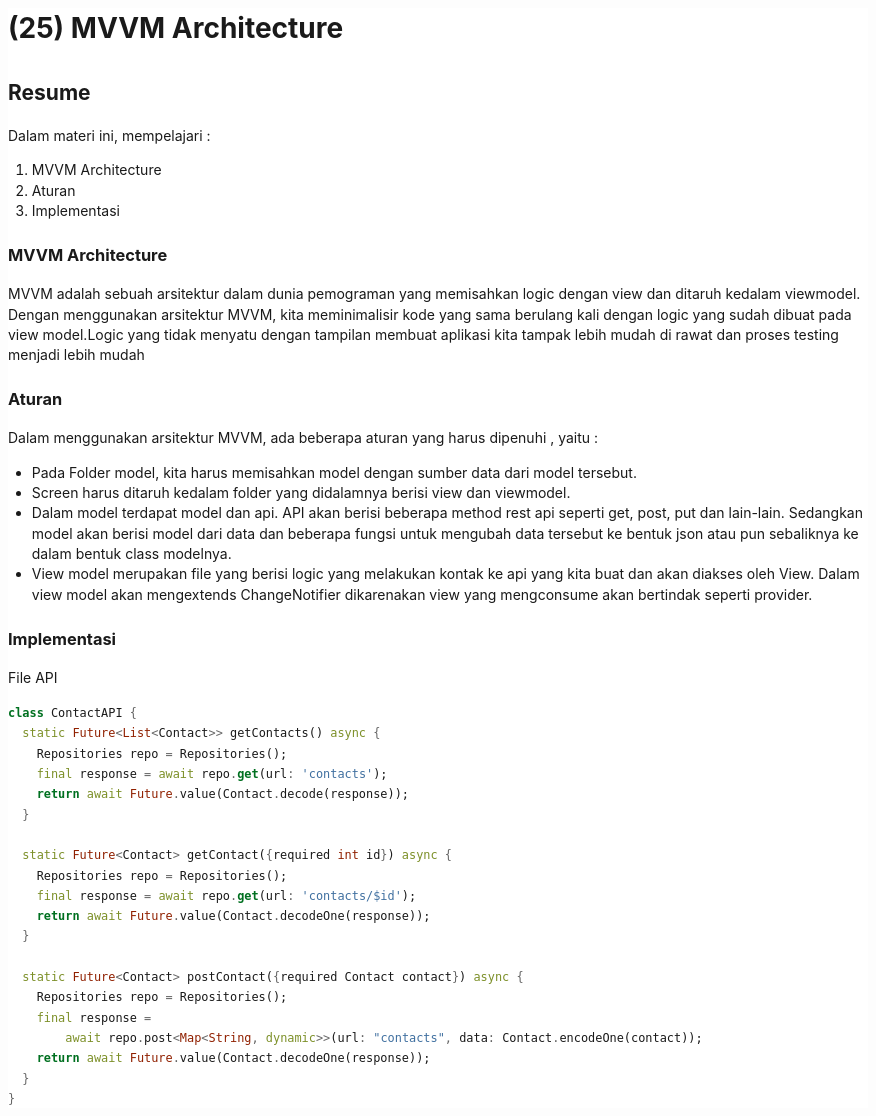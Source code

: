# (25) MVVM Architecture

## Resume

Dalam materi ini, mempelajari :

1. MVVM Architecture
2. Aturan
3. Implementasi

### MVVM Architecture

MVVM adalah sebuah arsitektur dalam dunia pemograman yang memisahkan logic dengan view dan ditaruh kedalam viewmodel.
Dengan menggunakan arsitektur MVVM, kita meminimalisir kode yang sama berulang kali dengan logic yang sudah dibuat pada view model.Logic yang tidak menyatu dengan tampilan membuat aplikasi kita tampak lebih mudah di rawat dan proses testing menjadi lebih mudah

### Aturan

Dalam menggunakan arsitektur MVVM, ada beberapa aturan yang harus dipenuhi , yaitu :

- Pada Folder model, kita harus memisahkan model dengan sumber data dari model tersebut.
- Screen harus ditaruh kedalam folder yang didalamnya berisi view dan viewmodel.
- Dalam model terdapat model dan api. API akan berisi beberapa method rest api seperti get, post, put dan lain-lain. Sedangkan model akan berisi model dari data dan beberapa fungsi untuk mengubah data tersebut ke bentuk json atau pun sebaliknya ke dalam bentuk class modelnya.
- View model merupakan file yang berisi logic yang melakukan kontak ke api yang kita buat dan akan diakses oleh View. Dalam view model akan mengextends ChangeNotifier dikarenakan view yang mengconsume akan bertindak seperti provider.

### Implementasi

File API

```dart
class ContactAPI {
  static Future<List<Contact>> getContacts() async {
    Repositories repo = Repositories();
    final response = await repo.get(url: 'contacts');
    return await Future.value(Contact.decode(response));
  }

  static Future<Contact> getContact({required int id}) async {
    Repositories repo = Repositories();
    final response = await repo.get(url: 'contacts/$id');
    return await Future.value(Contact.decodeOne(response));
  }

  static Future<Contact> postContact({required Contact contact}) async {
    Repositories repo = Repositories();
    final response =
        await repo.post<Map<String, dynamic>>(url: "contacts", data: Contact.encodeOne(contact));
    return await Future.value(Contact.decodeOne(response));
  }
}
```
